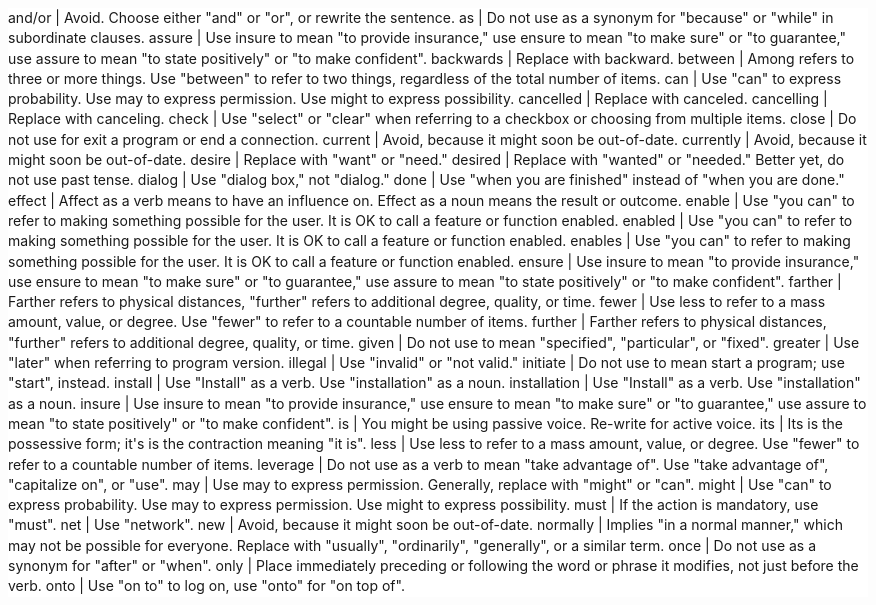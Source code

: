 and/or | Avoid. Choose either "and" or "or", or rewrite the sentence.
as | Do not use as a synonym for "because" or "while" in subordinate clauses.
assure | Use insure to mean "to provide insurance," use ensure to mean "to make sure" or "to guarantee," use assure to mean "to state positively" or "to make confident".
backwards | Replace with backward.
between | Among refers to three or more things. Use "between" to refer to two things, regardless of the total number of items.
can | Use "can" to express probability. Use may to express permission. Use might to express possibility.
cancelled | Replace with canceled.
cancelling | Replace with canceling.
check | Use "select" or "clear" when referring to a checkbox or choosing from multiple items.
close | Do not use for exit a program or end a connection.
current | Avoid, because it might soon be out-of-date.
currently | Avoid, because it might soon be out-of-date.
desire | Replace with "want" or "need."
desired | Replace with "wanted" or "needed." Better yet, do not use past tense.
dialog | Use "dialog box," not "dialog."
done | Use "when you are finished" instead of "when you are done."
effect | Affect as a verb means to have an influence on. Effect as a noun means the result or outcome.
enable | Use "you can" to refer to making something possible for the user. It is OK to call a feature or function enabled.
enabled | Use "you can" to refer to making something possible for the user. It is OK to call a feature or function enabled.
enables | Use "you can" to refer to making something possible for the user. It is OK to call a feature or function enabled.
ensure | Use insure to mean "to provide insurance," use ensure to mean "to make sure" or "to guarantee," use assure to mean "to state positively" or "to make confident".
farther | Farther refers to physical distances, "further" refers to additional degree, quality, or time.
fewer | Use less to refer to a mass amount, value, or degree. Use "fewer" to refer to a countable number of items.
further | Farther refers to physical distances, "further" refers to additional degree, quality, or time.
given | Do not use to mean "specified", "particular", or "fixed".
greater | Use "later" when referring to program version.
illegal | Use "invalid" or "not valid."
initiate | Do not use to mean start a program; use "start", instead.
install | Use "Install" as a verb. Use "installation" as a noun.
installation | Use "Install" as a verb. Use "installation" as a noun.
insure | Use insure to mean "to provide insurance," use ensure to mean "to make sure" or "to guarantee," use assure to mean "to state positively" or "to make confident".
is | You might be using passive voice. Re-write for active voice.
its | Its is the possessive form; it\'s is the contraction meaning "it is".
less | Use less to refer to a mass amount, value, or degree. Use "fewer" to refer to a countable number of items.
leverage | Do not use as a verb to mean "take advantage of". Use "take advantage of", "capitalize on", or "use".
may | Use may to express permission. Generally, replace with "might" or "can".
might | Use "can" to express probability. Use may to express permission. Use might to express possibility.
must | If the action is mandatory, use "must".
net | Use "network".
new | Avoid, because it might soon be out-of-date.
normally | Implies "in a normal manner," which may not be possible for everyone. Replace with "usually", "ordinarily", "generally", or a similar term.
once | Do not use as a synonym for "after" or "when".
only | Place immediately preceding or following the word or phrase it modifies, not just before the verb.
onto | Use "on to" to log on, use "onto" for "on top of".